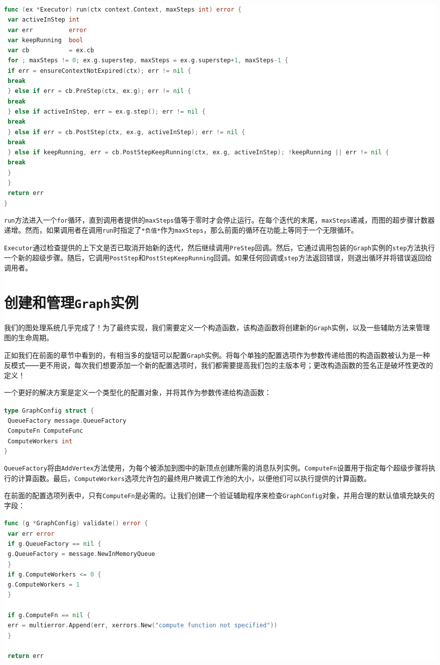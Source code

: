 ```go
func (ex *Executor) run(ctx context.Context, maxSteps int) error {
 var activeInStep int
 var err          error
 var keepRunning  bool
 var cb           = ex.cb
 for ; maxSteps != 0; ex.g.superstep, maxSteps = ex.g.superstep+1, maxSteps-1 {
 if err = ensureContextNotExpired(ctx); err != nil {
 break
 } else if err = cb.PreStep(ctx, ex.g); err != nil {
 break
 } else if activeInStep, err = ex.g.step(); err != nil {
 break
 } else if err = cb.PostStep(ctx, ex.g, activeInStep); err != nil {
 break
 } else if keepRunning, err = cb.PostStepKeepRunning(ctx, ex.g, activeInStep); !keepRunning || err != nil {
 break
 }
 }
 return err
}
```

`run`方法进入一个`for`循环，直到调用者提供的`maxSteps`值等于零时才会停止运行。在每个迭代的末尾，`maxSteps`递减，而图的超步骤计数器递增。然而，如果调用者在调用`run`时指定了`*负值*`作为`maxSteps`，那么前面的循环在功能上等同于一个无限循环。

`Executor`通过检查提供的上下文是否已取消开始新的迭代，然后继续调用`PreStep`回调。然后，它通过调用包装的`Graph`实例的`step`方法执行一个新的超级步骤。随后，它调用`PostStep`和`PostStepKeepRunning`回调。如果任何回调或`step`方法返回错误，则退出循环并将错误返回给调用者。

# 创建和管理`Graph`实例

我们的图处理系统几乎完成了！为了最终实现，我们需要定义一个构造函数，该构造函数将创建新的`Graph`实例，以及一些辅助方法来管理图的生命周期。

正如我们在前面的章节中看到的，有相当多的旋钮可以配置`Graph`实例。将每个单独的配置选项作为参数传递给图的构造函数被认为是一种反模式——更不用说，每次我们想要添加一个新的配置选项时，我们都需要提高我们包的主版本号；更改构造函数的签名正是破坏性更改的定义！

一个更好的解决方案是定义一个类型化的配置对象，并将其作为参数传递给构造函数：

```go
type GraphConfig struct {
 QueueFactory message.QueueFactory
 ComputeFn ComputeFunc
 ComputeWorkers int
}
```

`QueueFactory`将由`AddVertex`方法使用，为每个被添加到图中的新顶点创建所需的消息队列实例。`ComputeFn`设置用于指定每个超级步骤将执行的计算函数。最后，`ComputeWorkers`选项允许包的最终用户微调工作池的大小，以便他们可以执行提供的计算函数。

在前面的配置选项列表中，只有`ComputeFn`是必需的。让我们创建一个验证辅助程序来检查`GraphConfig`对象，并用合理的默认值填充缺失的字段：

```go
func (g *GraphConfig) validate() error {
 var err error
 if g.QueueFactory == nil {
 g.QueueFactory = message.NewInMemoryQueue
 }
 if g.ComputeWorkers <= 0 {
 g.ComputeWorkers = 1
 }

 if g.ComputeFn == nil {
 err = multierror.Append(err, xerrors.New("compute function not specified"))
 }

 return err
```